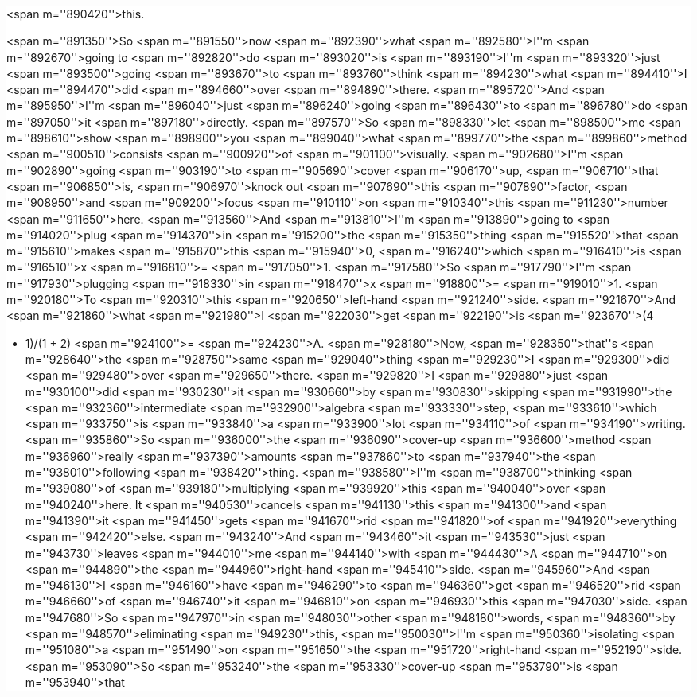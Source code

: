   <span m=''890420''>this.</span> </p><p><span m=''891350''>So</span> <span m=''891550''>now</span>
  <span m=''892390''>what</span> <span m=''892580''>I''m</span> <span m=''892670''>going
  to</span> <span m=''892820''>do</span> <span m=''893020''>is</span> <span m=''893190''>I''m</span>
  <span m=''893320''>just</span> <span m=''893500''>going</span> <span m=''893670''>to</span>
  <span m=''893760''>think</span> <span m=''894230''>what</span> <span m=''894410''>I</span>
  <span m=''894470''>did</span> <span m=''894660''>over</span> <span m=''894890''>there.</span>
  <span m=''895720''>And</span> <span m=''895950''>I''m</span> <span m=''896040''>just</span>
  <span m=''896240''>going</span> <span m=''896430''>to</span> <span m=''896780''>do</span>
  <span m=''897050''>it</span> <span m=''897180''>directly.</span> <span m=''897570''>So</span>
  <span m=''898330''>let</span> <span m=''898500''>me</span> <span m=''898610''>show</span>
  <span m=''898900''>you</span> <span m=''899040''>what</span> <span m=''899770''>the</span>
  <span m=''899860''>method</span> <span m=''900510''>consists</span> <span m=''900920''>of</span>
  <span m=''901100''>visually.</span> <span m=''902680''>I''m</span> <span m=''902890''>going</span>
  <span m=''903190''>to</span> <span m=''905690''>cover</span> <span m=''906170''>up,</span>
  <span m=''906710''>that</span> <span m=''906850''>is,</span> <span m=''906970''>knock
  out</span> <span m=''907690''>this</span> <span m=''907890''>factor,</span> <span
  m=''908950''>and</span> <span m=''909200''>focus</span> <span m=''910110''>on</span>
  <span m=''910340''>this</span> <span m=''911230''>number</span> <span m=''911650''>here.</span>
  <span m=''913560''>And</span> <span m=''913810''>I''m</span> <span m=''913890''>going
  to</span> <span m=''914020''>plug</span> <span m=''914370''>in</span> <span m=''915200''>the</span>
  <span m=''915350''>thing</span> <span m=''915520''>that</span> <span m=''915610''>makes</span>
  <span m=''915870''>this</span> <span m=''915940''>0,</span> <span m=''916240''>which</span>
  <span m=''916410''>is</span> <span m=''916510''>x</span> <span m=''916810''>=</span>
  <span m=''917050''>1.</span> <span m=''917580''>So</span> <span m=''917790''>I''m</span>
  <span m=''917930''>plugging</span> <span m=''918330''>in</span> <span m=''918470''>x</span>
  <span m=''918800''>=</span> <span m=''919010''>1.</span> <span m=''920180''>To</span>
  <span m=''920310''>this</span> <span m=''920650''>left-hand</span> <span m=''921240''>side.</span>
  <span m=''921670''>And</span> <span m=''921860''>what</span> <span m=''921980''>I</span>
  <span m=''922030''>get</span> <span m=''922190''>is</span> <span m=''923670''>(4
  - 1)/(1 + 2)</span> <span m=''924100''>=</span> <span m=''924230''>A.</span> <span
  m=''928180''>Now,</span> <span m=''928350''>that''s</span> <span m=''928640''>the</span>
  <span m=''928750''>same</span> <span m=''929040''>thing</span> <span m=''929230''>I</span>
  <span m=''929300''>did</span> <span m=''929480''>over</span> <span m=''929650''>there.</span>
  <span m=''929820''>I</span> <span m=''929880''>just</span> <span m=''930100''>did</span>
  <span m=''930230''>it</span> <span m=''930660''>by</span> <span m=''930830''>skipping</span>
  <span m=''931990''>the</span> <span m=''932360''>intermediate</span> <span m=''932900''>algebra</span>
  <span m=''933330''>step,</span> <span m=''933610''>which</span> <span m=''933750''>is</span>
  <span m=''933840''>a</span> <span m=''933900''>lot</span> <span m=''934110''>of</span>
  <span m=''934190''>writing.</span> <span m=''935860''>So</span> <span m=''936000''>the</span>
  <span m=''936090''>cover-up</span> <span m=''936600''>method</span> <span m=''936960''>really</span>
  <span m=''937390''>amounts</span> <span m=''937860''>to</span> <span m=''937940''>the</span>
  <span m=''938010''>following</span> <span m=''938420''>thing.</span> <span m=''938580''>I''m</span>
  <span m=''938700''>thinking</span> <span m=''939080''>of</span> <span m=''939180''>multiplying</span>
  <span m=''939920''>this</span> <span m=''940040''>over</span> <span m=''940240''>here.
  It</span> <span m=''940530''>cancels</span> <span m=''941130''>this</span> <span
  m=''941300''>and</span> <span m=''941390''>it</span> <span m=''941450''>gets</span>
  <span m=''941670''>rid</span> <span m=''941820''>of</span> <span m=''941920''>everything</span>
  <span m=''942420''>else.</span> <span m=''943240''>And</span> <span m=''943460''>it</span>
  <span m=''943530''>just</span> <span m=''943730''>leaves</span> <span m=''944010''>me</span>
  <span m=''944140''>with</span> <span m=''944430''>A</span> <span m=''944710''>on</span>
  <span m=''944890''>the</span> <span m=''944960''>right-hand</span> <span m=''945410''>side.</span>
  <span m=''945960''>And</span> <span m=''946130''>I</span> <span m=''946160''>have</span>
  <span m=''946290''>to</span> <span m=''946360''>get</span> <span m=''946520''>rid</span>
  <span m=''946660''>of</span> <span m=''946740''>it</span> <span m=''946810''>on</span>
  <span m=''946930''>this</span> <span m=''947030''>side.</span> <span m=''947680''>So</span>
  <span m=''947970''>in</span> <span m=''948030''>other</span> <span m=''948180''>words,</span>
  <span m=''948360''>by</span> <span m=''948570''>eliminating</span> <span m=''949230''>this,</span>
  <span m=''950030''>I''m</span> <span m=''950360''>isolating</span> <span m=''951080''>a</span>
  <span m=''951490''>on</span> <span m=''951650''>the</span> <span m=''951720''>right-hand</span>
  <span m=''952190''>side.</span> <span m=''953090''>So</span> <span m=''953240''>the</span>
  <span m=''953330''>cover-up</span> <span m=''953790''>is</span> <span m=''953940''>that
